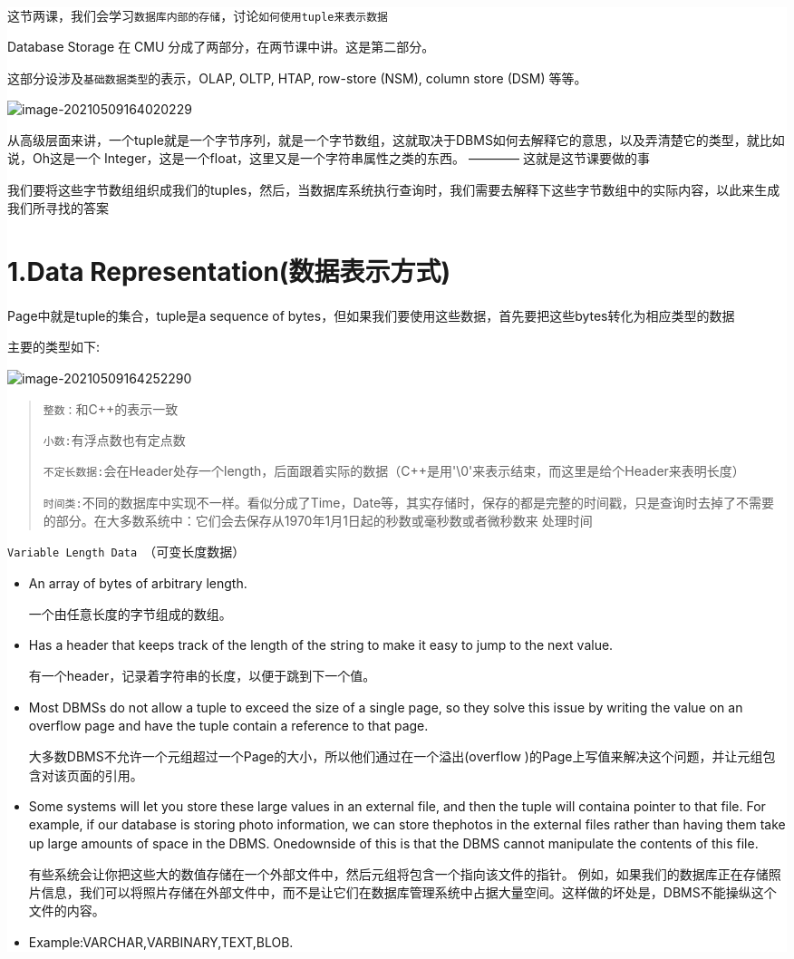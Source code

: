 这节两课，我们会学习`数据库内部的存储`，讨论`如何使用tuple来表示数据`

Database Storage 在 CMU 分成了两部分，在两节课中讲。这是第二部分。

这部分设涉及`基础数据类型`的表示，OLAP, OLTP, HTAP, row-store (NSM), column store (DSM) 等等。

![image-20210509164020229](https://gitee.com/xu-kaijian/pic-bed/raw/master/img/image-20210509164020229.png)

从⾼级层⾯来讲，⼀个tuple就是⼀个字节序列，就是⼀个字节数组，这就取决于DBMS如何去解释它的意思，以及弄清楚它的类型，就⽐如说，Oh这是⼀个 Integer，这是⼀个float，这⾥⼜是⼀个字符串属性之类的东⻄。    ———— 这就是这节课要做的事

我们要将这些字节数组组织成我们的tuples，然后，当数据库系统执⾏查询时，我们需要去解释下这些字节数组中的实际内容，以此来⽣成我们所寻找的答案



# 1.Data Representation(数据表示方式)

Page中就是tuple的集合，tuple是a sequence of bytes，但如果我们要使用这些数据，首先要把这些bytes转化为相应类型的数据

主要的类型如下:

![image-20210509164252290](https://gitee.com/xu-kaijian/pic-bed/raw/master/img/image-20210509164252290.png)

> `整数：`和C++的表示一致
>
> `小数:`有浮点数也有定点数
>
> `不定长数据:`会在Header处存一个length，后面跟着实际的数据（C++是用'\0'来表示结束，而这里是给个Header来表明长度）
>
> `时间类:`不同的数据库中实现不一样。看似分成了Time，Date等，其实存储时，保存的都是完整的时间戳，只是查询时去掉了不需要的部分。在大多数系统中：它们会去保存从1970年1⽉1⽇起的秒数或毫秒数或者微秒数来 处理时间



`Variable Length Data `（可变长度数据）

* An array of bytes of arbitrary length.

  一个由任意长度的字节组成的数组。

* Has a header that keeps track of the length of the string to make it easy to jump to the next value.

  有一个header，记录着字符串的长度，以便于跳到下一个值。

* Most DBMSs do not allow a tuple to exceed the size of a single page, so they solve this issue by writing the value on an overflow page and have the tuple contain a reference to that page.

  大多数DBMS不允许一个元组超过一个Page的大小，所以他们通过在一个溢出(overflow )的Page上写值来解决这个问题，并让元组包含对该页面的引用。

* Some systems will let you store these large values in an external file, and then the tuple will containa pointer to that file.  For example,  if our database is storing photo information,  we can store thephotos in the external files rather than having them take up large amounts of space in the DBMS. Onedownside of this is that the DBMS cannot manipulate the contents of this file.

  有些系统会让你把这些大的数值存储在一个外部文件中，然后元组将包含一个指向该文件的指针。 例如，如果我们的数据库正在存储照片信息，我们可以将照片存储在外部文件中，而不是让它们在数据库管理系统中占据大量空间。这样做的坏处是，DBMS不能操纵这个文件的内容。

* Example:VARCHAR,VARBINARY,TEXT,BLOB.
